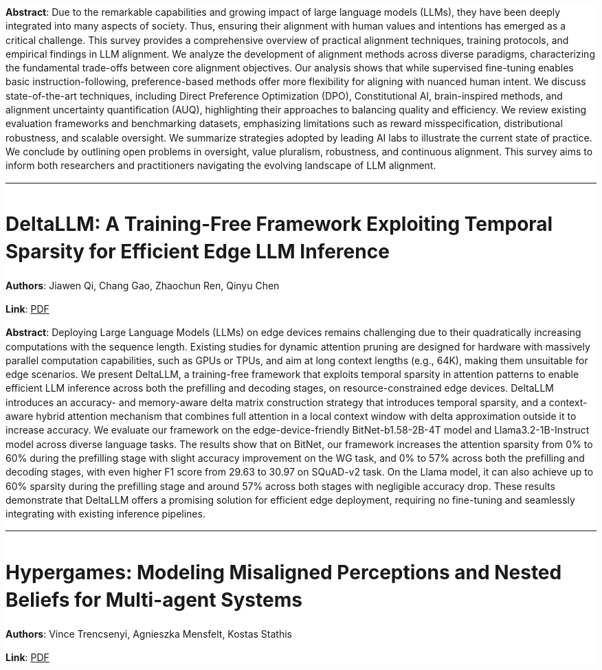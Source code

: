 **Abstract**: Due to the remarkable capabilities and growing impact of large language models (LLMs), they have been deeply integrated into many aspects of society. Thus, ensuring their alignment with human values and intentions has emerged as a critical challenge. This survey provides a comprehensive overview of practical alignment techniques, training protocols, and empirical findings in LLM alignment. We analyze the development of alignment methods across diverse paradigms, characterizing the fundamental trade-offs between core alignment objectives. Our analysis shows that while supervised fine-tuning enables basic instruction-following, preference-based methods offer more flexibility for aligning with nuanced human intent. We discuss state-of-the-art techniques, including Direct Preference Optimization (DPO), Constitutional AI, brain-inspired methods, and alignment uncertainty quantification (AUQ), highlighting their approaches to balancing quality and efficiency. We review existing evaluation frameworks and benchmarking datasets, emphasizing limitations such as reward misspecification, distributional robustness, and scalable oversight. We summarize strategies adopted by leading AI labs to illustrate the current state of practice. We conclude by outlining open problems in oversight, value pluralism, robustness, and continuous alignment. This survey aims to inform both researchers and practitioners navigating the evolving landscape of LLM alignment. 

---
# DeltaLLM: A Training-Free Framework Exploiting Temporal Sparsity for Efficient Edge LLM Inference 

**Authors**: Jiawen Qi, Chang Gao, Zhaochun Ren, Qinyu Chen  

**Link**: [PDF](https://arxiv.org/pdf/2507.19608)  

**Abstract**: Deploying Large Language Models (LLMs) on edge devices remains challenging due to their quadratically increasing computations with the sequence length. Existing studies for dynamic attention pruning are designed for hardware with massively parallel computation capabilities, such as GPUs or TPUs, and aim at long context lengths (e.g., 64K), making them unsuitable for edge scenarios. We present DeltaLLM, a training-free framework that exploits temporal sparsity in attention patterns to enable efficient LLM inference across both the prefilling and decoding stages, on resource-constrained edge devices. DeltaLLM introduces an accuracy- and memory-aware delta matrix construction strategy that introduces temporal sparsity, and a context-aware hybrid attention mechanism that combines full attention in a local context window with delta approximation outside it to increase accuracy. We evaluate our framework on the edge-device-friendly BitNet-b1.58-2B-4T model and Llama3.2-1B-Instruct model across diverse language tasks. The results show that on BitNet, our framework increases the attention sparsity from 0% to 60% during the prefilling stage with slight accuracy improvement on the WG task, and 0% to 57% across both the prefilling and decoding stages, with even higher F1 score from 29.63 to 30.97 on SQuAD-v2 task. On the Llama model, it can also achieve up to 60% sparsity during the prefilling stage and around 57% across both stages with negligible accuracy drop. These results demonstrate that DeltaLLM offers a promising solution for efficient edge deployment, requiring no fine-tuning and seamlessly integrating with existing inference pipelines. 

---
# Hypergames: Modeling Misaligned Perceptions and Nested Beliefs for Multi-agent Systems 

**Authors**: Vince Trencsenyi, Agnieszka Mensfelt, Kostas Stathis  

**Link**: [PDF](https://arxiv.org/pdf/2507.19593)  
